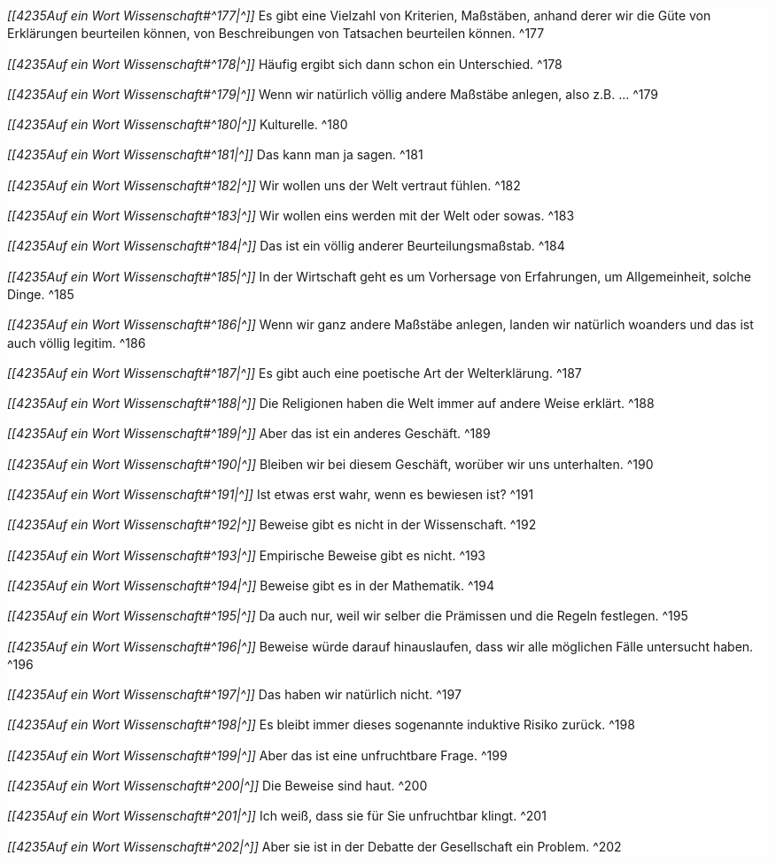 *[[4235Auf ein Wort Wissenschaft#^177|^]]* Es gibt eine Vielzahl von Kriterien, Maßstäben, anhand derer wir die Güte von Erklärungen beurteilen können, von Beschreibungen von Tatsachen beurteilen können. ^177

*[[4235Auf ein Wort Wissenschaft#^178|^]]* Häufig ergibt sich dann schon ein Unterschied. ^178

*[[4235Auf ein Wort Wissenschaft#^179|^]]* Wenn wir natürlich völlig andere Maßstäbe anlegen, also z.B. ... ^179

*[[4235Auf ein Wort Wissenschaft#^180|^]]* Kulturelle. ^180

*[[4235Auf ein Wort Wissenschaft#^181|^]]* Das kann man ja sagen. ^181

*[[4235Auf ein Wort Wissenschaft#^182|^]]* Wir wollen uns der Welt vertraut fühlen. ^182

*[[4235Auf ein Wort Wissenschaft#^183|^]]* Wir wollen eins werden mit der Welt oder sowas. ^183

*[[4235Auf ein Wort Wissenschaft#^184|^]]* Das ist ein völlig anderer Beurteilungsmaßstab. ^184

*[[4235Auf ein Wort Wissenschaft#^185|^]]* In der Wirtschaft geht es um Vorhersage von Erfahrungen, um Allgemeinheit, solche Dinge. ^185

*[[4235Auf ein Wort Wissenschaft#^186|^]]* Wenn wir ganz andere Maßstäbe anlegen, landen wir natürlich woanders und das ist auch völlig legitim. ^186

*[[4235Auf ein Wort Wissenschaft#^187|^]]* Es gibt auch eine poetische Art der Welterklärung. ^187

*[[4235Auf ein Wort Wissenschaft#^188|^]]* Die Religionen haben die Welt immer auf andere Weise erklärt. ^188

*[[4235Auf ein Wort Wissenschaft#^189|^]]* Aber das ist ein anderes Geschäft. ^189

*[[4235Auf ein Wort Wissenschaft#^190|^]]* Bleiben wir bei diesem Geschäft, worüber wir uns unterhalten. ^190

*[[4235Auf ein Wort Wissenschaft#^191|^]]* Ist etwas erst wahr, wenn es bewiesen ist? ^191

*[[4235Auf ein Wort Wissenschaft#^192|^]]* Beweise gibt es nicht in der Wissenschaft. ^192

*[[4235Auf ein Wort Wissenschaft#^193|^]]* Empirische Beweise gibt es nicht. ^193

*[[4235Auf ein Wort Wissenschaft#^194|^]]* Beweise gibt es in der Mathematik. ^194

*[[4235Auf ein Wort Wissenschaft#^195|^]]* Da auch nur, weil wir selber die Prämissen und die Regeln festlegen. ^195

*[[4235Auf ein Wort Wissenschaft#^196|^]]* Beweise würde darauf hinauslaufen, dass wir alle möglichen Fälle untersucht haben. ^196

*[[4235Auf ein Wort Wissenschaft#^197|^]]* Das haben wir natürlich nicht. ^197

*[[4235Auf ein Wort Wissenschaft#^198|^]]* Es bleibt immer dieses sogenannte induktive Risiko zurück. ^198

*[[4235Auf ein Wort Wissenschaft#^199|^]]* Aber das ist eine unfruchtbare Frage. ^199

*[[4235Auf ein Wort Wissenschaft#^200|^]]* Die Beweise sind haut. ^200

*[[4235Auf ein Wort Wissenschaft#^201|^]]* Ich weiß, dass sie für Sie unfruchtbar klingt. ^201

*[[4235Auf ein Wort Wissenschaft#^202|^]]* Aber sie ist in der Debatte der Gesellschaft ein Problem. ^202
